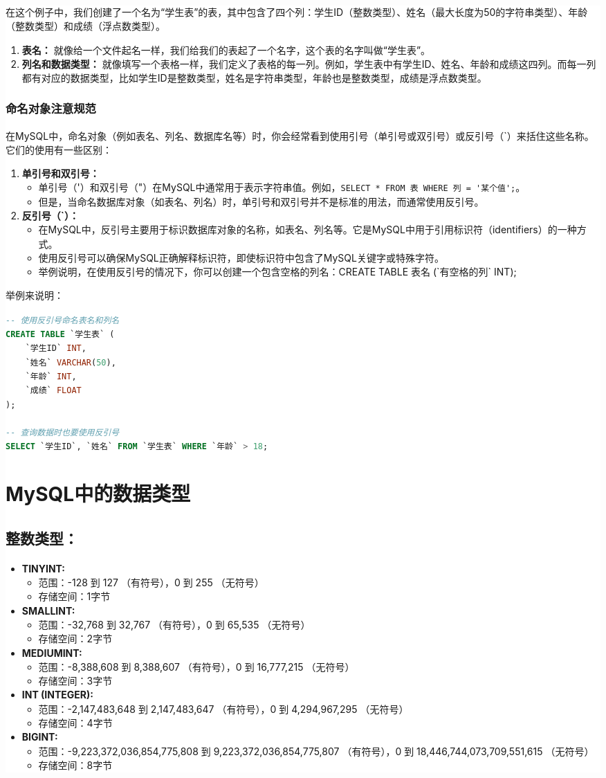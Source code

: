 在这个例子中，我们创建了一个名为“学生表”的表，其中包含了四个列：学生ID（整数类型）、姓名（最大长度为50的字符串类型）、年龄（整数类型）和成绩（浮点数类型）。

1. **表名：** 就像给一个文件起名一样，我们给我们的表起了一个名字，这个表的名字叫做“学生表”。
2. **列名和数据类型：** 就像填写一个表格一样，我们定义了表格的每一列。例如，学生表中有学生ID、姓名、年龄和成绩这四列。而每一列都有对应的数据类型，比如学生ID是整数类型，姓名是字符串类型，年龄也是整数类型，成绩是浮点数类型。

### 命名对象注意规范

在MySQL中，命名对象（例如表名、列名、数据库名等）时，你会经常看到使用引号（单引号或双引号）或反引号（\`）来括住这些名称。它们的使用有一些区别：

1. **单引号和双引号：**
   - 单引号（\'）和双引号（\"）在MySQL中通常用于表示字符串值。例如，`SELECT * FROM 表 WHERE 列 = '某个值';`。
   - 但是，当命名数据库对象（如表名、列名）时，单引号和双引号并不是标准的用法，而通常使用反引号。
2. **反引号（`）：**
   - 在MySQL中，反引号主要用于标识数据库对象的名称，如表名、列名等。它是MySQL中用于引用标识符（identifiers）的一种方式。
   - 使用反引号可以确保MySQL正确解释标识符，即使标识符中包含了MySQL关键字或特殊字符。
   - 举例说明，在使用反引号的情况下，你可以创建一个包含空格的列名：CREATE TABLE 表名 (\`有空格的列\` INT);

举例来说明：

```sql
-- 使用反引号命名表名和列名
CREATE TABLE `学生表` (
    `学生ID` INT,
    `姓名` VARCHAR(50),
    `年龄` INT,
    `成绩` FLOAT
);

-- 查询数据时也要使用反引号
SELECT `学生ID`, `姓名` FROM `学生表` WHERE `年龄` > 18;
```

# MySQL中的数据类型

## **整数类型：**

- **TINYINT:**
  - 范围：-128 到 127 （有符号），0 到 255 （无符号）
  - 存储空间：1字节
- **SMALLINT:**
  - 范围：-32,768 到 32,767 （有符号），0 到 65,535 （无符号）
  - 存储空间：2字节
- **MEDIUMINT:**
  - 范围：-8,388,608 到 8,388,607 （有符号），0 到 16,777,215 （无符号）
  - 存储空间：3字节
- **INT (INTEGER):**
  - 范围：-2,147,483,648 到 2,147,483,647 （有符号），0 到 4,294,967,295 （无符号）
  - 存储空间：4字节
- **BIGINT:**
  - 范围：-9,223,372,036,854,775,808 到 9,223,372,036,854,775,807 （有符号），0 到 18,446,744,073,709,551,615 （无符号）
  - 存储空间：8字节
